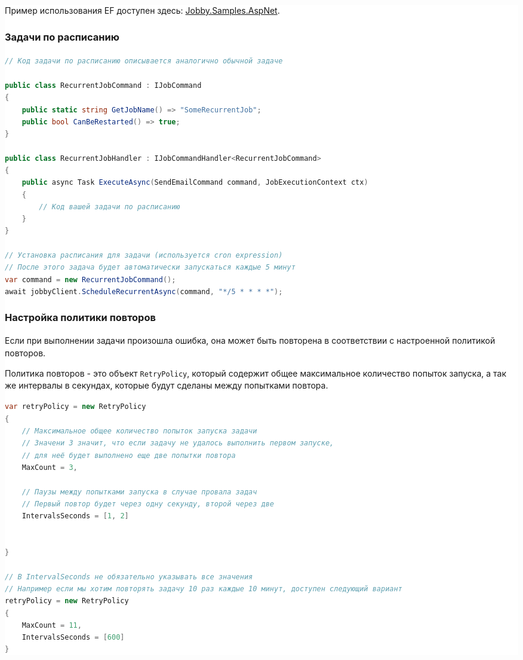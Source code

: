 Пример использования EF доступен здесь: [Jobby.Samples.AspNet](https://github.com/fornit1917/jobby/tree/master/samples/Jobby.Samples.AspNet).

### Задачи по расписанию

```csharp
// Код задачи по расписанию описывается аналогично обычной задаче

public class RecurrentJobCommand : IJobCommand
{
    public static string GetJobName() => "SomeRecurrentJob";
    public bool CanBeRestarted() => true;
}

public class RecurrentJobHandler : IJobCommandHandler<RecurrentJobCommand>
{
    public async Task ExecuteAsync(SendEmailCommand command, JobExecutionContext ctx)
    {
        // Код вашей задачи по расписанию
    }
}

// Установка расписания для задачи (используется cron expression)
// После этого задача будет автоматически запускаться каждые 5 минут
var command = new RecurrentJobCommand();
await jobbyClient.ScheduleRecurrentAsync(command, "*/5 * * * *");
```

### Настройка политики повторов

Если при выполнении задачи произошла ошибка, она может быть повторена в соответствии с настроенной политикой повторов.

Политика повторов - это объект `RetryPolicy`, который содержит общее максимальное количество попыток запуска, а так же
интервалы в секундах, которые будут сделаны между попытками повтора.

```csharp
var retryPolicy = new RetryPolicy
{
    // Максимальное общее количество попыток запуска задачи
    // Значени 3 значит, что если задачу не удалось выполнить первом запуске,
    // для неё будет выполнено еще две попытки повтора
    MaxCount = 3,

    // Паузы между попытками запуска в случае провала задач
    // Первый повтор будет через одну секунду, второй через две
    IntervalsSeconds = [1, 2]

    
}

// В IntervalSeconds не обязательно указывать все значения
// Например если мы хотим повторять задачу 10 раз каждые 10 минут, доступен следующий вариант
retryPolicy = new RetryPolicy
{
    MaxCount = 11,
    IntervalsSeconds = [600]
}
```
